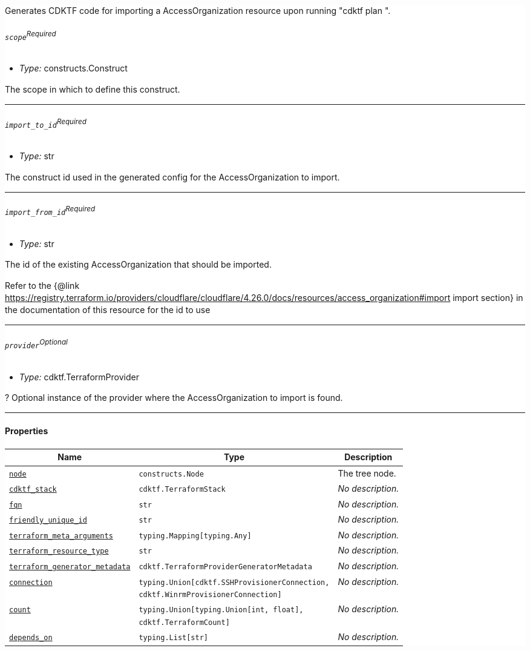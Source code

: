 Generates CDKTF code for importing a AccessOrganization resource upon running "cdktf plan <stack-name>".

###### `scope`<sup>Required</sup> <a name="scope" id="@cdktf/provider-cloudflare.accessOrganization.AccessOrganization.generateConfigForImport.parameter.scope"></a>

- *Type:* constructs.Construct

The scope in which to define this construct.

---

###### `import_to_id`<sup>Required</sup> <a name="import_to_id" id="@cdktf/provider-cloudflare.accessOrganization.AccessOrganization.generateConfigForImport.parameter.importToId"></a>

- *Type:* str

The construct id used in the generated config for the AccessOrganization to import.

---

###### `import_from_id`<sup>Required</sup> <a name="import_from_id" id="@cdktf/provider-cloudflare.accessOrganization.AccessOrganization.generateConfigForImport.parameter.importFromId"></a>

- *Type:* str

The id of the existing AccessOrganization that should be imported.

Refer to the {@link https://registry.terraform.io/providers/cloudflare/cloudflare/4.26.0/docs/resources/access_organization#import import section} in the documentation of this resource for the id to use

---

###### `provider`<sup>Optional</sup> <a name="provider" id="@cdktf/provider-cloudflare.accessOrganization.AccessOrganization.generateConfigForImport.parameter.provider"></a>

- *Type:* cdktf.TerraformProvider

? Optional instance of the provider where the AccessOrganization to import is found.

---

#### Properties <a name="Properties" id="Properties"></a>

| **Name** | **Type** | **Description** |
| --- | --- | --- |
| <code><a href="#@cdktf/provider-cloudflare.accessOrganization.AccessOrganization.property.node">node</a></code> | <code>constructs.Node</code> | The tree node. |
| <code><a href="#@cdktf/provider-cloudflare.accessOrganization.AccessOrganization.property.cdktfStack">cdktf_stack</a></code> | <code>cdktf.TerraformStack</code> | *No description.* |
| <code><a href="#@cdktf/provider-cloudflare.accessOrganization.AccessOrganization.property.fqn">fqn</a></code> | <code>str</code> | *No description.* |
| <code><a href="#@cdktf/provider-cloudflare.accessOrganization.AccessOrganization.property.friendlyUniqueId">friendly_unique_id</a></code> | <code>str</code> | *No description.* |
| <code><a href="#@cdktf/provider-cloudflare.accessOrganization.AccessOrganization.property.terraformMetaArguments">terraform_meta_arguments</a></code> | <code>typing.Mapping[typing.Any]</code> | *No description.* |
| <code><a href="#@cdktf/provider-cloudflare.accessOrganization.AccessOrganization.property.terraformResourceType">terraform_resource_type</a></code> | <code>str</code> | *No description.* |
| <code><a href="#@cdktf/provider-cloudflare.accessOrganization.AccessOrganization.property.terraformGeneratorMetadata">terraform_generator_metadata</a></code> | <code>cdktf.TerraformProviderGeneratorMetadata</code> | *No description.* |
| <code><a href="#@cdktf/provider-cloudflare.accessOrganization.AccessOrganization.property.connection">connection</a></code> | <code>typing.Union[cdktf.SSHProvisionerConnection, cdktf.WinrmProvisionerConnection]</code> | *No description.* |
| <code><a href="#@cdktf/provider-cloudflare.accessOrganization.AccessOrganization.property.count">count</a></code> | <code>typing.Union[typing.Union[int, float], cdktf.TerraformCount]</code> | *No description.* |
| <code><a href="#@cdktf/provider-cloudflare.accessOrganization.AccessOrganization.property.dependsOn">depends_on</a></code> | <code>typing.List[str]</code> | *No description.* |